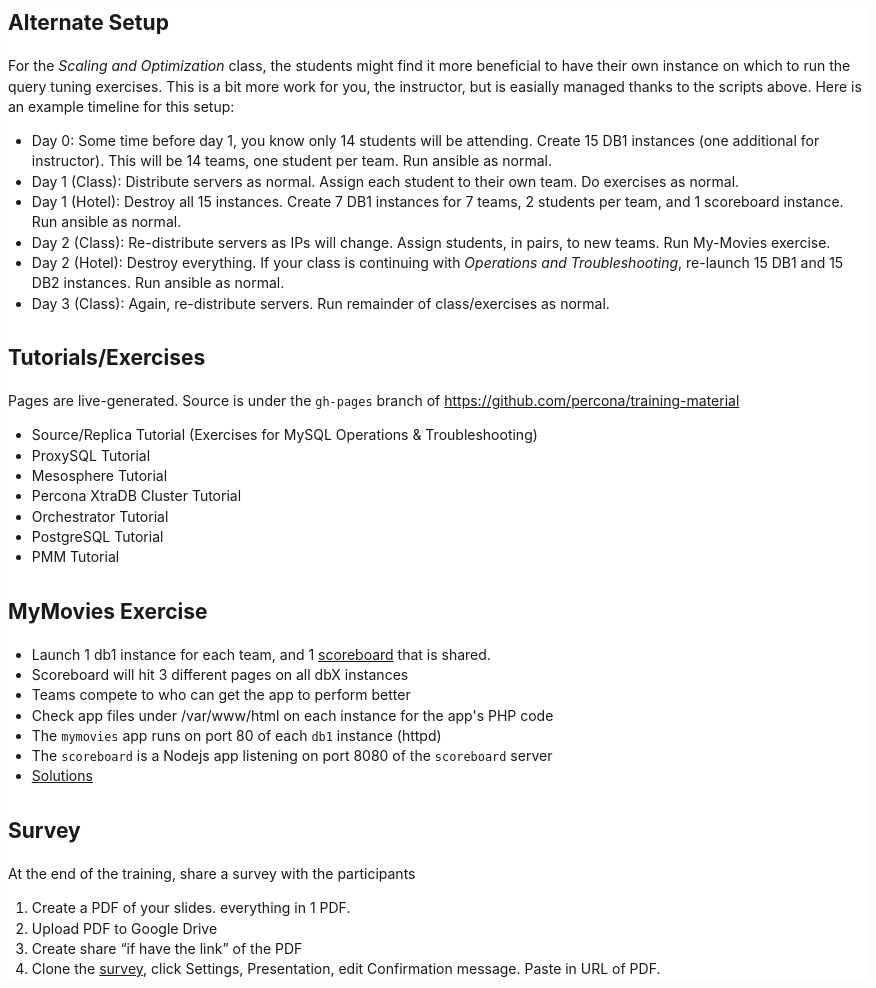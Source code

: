 ## Alternate Setup

For the *Scaling and Optimization* class, the students might find it more beneficial to have their own instance on which to run the query tuning exercises. This is a bit more work for you, the instructor, but is easially managed thanks to the scripts above. Here is an example timeline for this setup:

* Day 0: Some time before day 1, you know only 14 students will be attending. Create 15 DB1 instances (one additional for instructor). This will be 14 teams, one student per team. Run ansible as normal.
* Day 1 (Class): Distribute servers as normal. Assign each student to their own team. Do exercises as normal.
* Day 1 (Hotel): Destroy all 15 instances. Create 7 DB1 instances for 7 teams, 2 students per team, and 1 scoreboard instance. Run ansible as normal.
* Day 2 (Class): Re-distribute servers as IPs will change. Assign students, in pairs, to new teams. Run My-Movies exercise.
* Day 2 (Hotel): Destroy everything. If your class is continuing with *Operations and Troubleshooting*, re-launch 15 DB1 and 15 DB2 instances. Run ansible as normal.
* Day 3 (Class): Again, re-distribute servers. Run remainder of class/exercises as normal.

## Tutorials/Exercises

Pages are live-generated. Source is under the `gh-pages` branch of https://github.com/percona/training-material

* Source/Replica Tutorial (Exercises for MySQL Operations & Troubleshooting)
* ProxySQL Tutorial
* Mesosphere Tutorial
* Percona XtraDB Cluster Tutorial
* Orchestrator Tutorial
* PostgreSQL Tutorial
* PMM Tutorial

## MyMovies Exercise

* Launch 1 db1 instance for each team, and 1 [scoreboard](https://github.com/percona/training-mymovies/blob/master/scoreboard/README.md) that is shared.
* Scoreboard will hit 3 different pages on all dbX instances 
* Teams compete to who can get the app to perform better
* Check app files under /var/www/html on each instance for the app's PHP code
* The `mymovies` app runs on port 80 of each `db1` instance (httpd)
* The `scoreboard` is a Nodejs app listening on port 8080 of the `scoreboard` server
* [Solutions](https://github.com/percona/training-material/blob/master/slides/modules/my_movies/my_movies_solutions.md)

## Survey

At the end of the training, share a survey with the participants

1. Create a PDF of your slides. everything in 1 PDF.
2. Upload PDF to Google Drive
3. Create share “if have the link” of the PDF
4. Clone the [survey](https://docs.google.com/forms/d/12GCDBdzwGrOaM-MA3lxJziPUtkL37mDGWVvn41aMlDw/edit), click Settings, Presentation, edit Confirmation message. Paste in URL of PDF.

